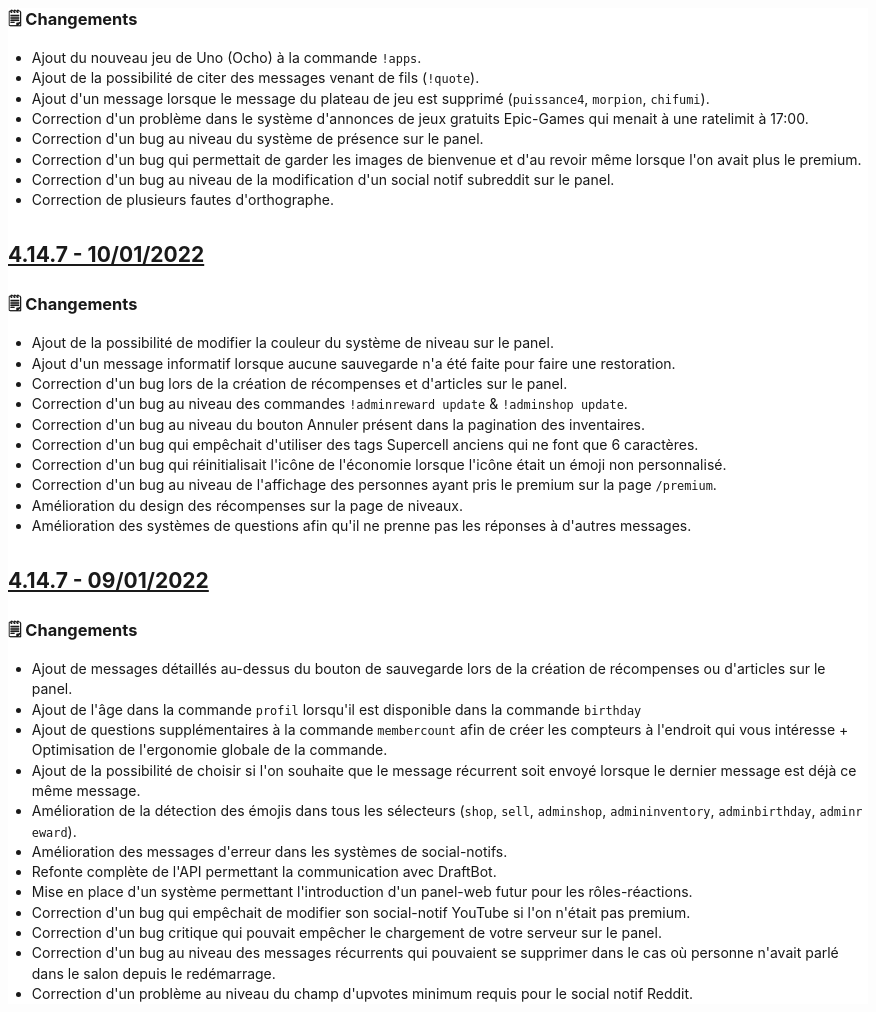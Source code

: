 ### 🗒️ Changements <a href="#changements" id="changements"></a>

* Ajout du nouveau jeu de Uno (Ocho) à la commande `!apps`.
* Ajout de la possibilité de citer des messages venant de fils (`!quote`).
* Ajout d'un message lorsque le message du plateau de jeu est supprimé (`puissance4`, `morpion`, `chifumi`).
* Correction d'un problème dans le système d'annonces de jeux gratuits Epic-Games qui menait à une ratelimit à 17:00.
* Correction d'un bug au niveau du système de présence sur le panel.
* Correction d'un bug qui permettait de garder les images de bienvenue et d'au revoir même lorsque l'on avait plus le premium.
* Correction d'un bug au niveau de la modification d'un social notif subreddit sur le panel.
* Correction de plusieurs fautes d'orthographe.

## [4.14.7 - 10/01/2022](https://discord.com/channels/422112414964908042/599942732559024138/930233341070934056) <a href="#4-14-7-1" id="4-14-7-1"></a>

### 🗒️ Changements <a href="#changements" id="changements"></a>

* Ajout de la possibilité de modifier la couleur du système de niveau sur le panel.
* Ajout d'un message informatif lorsque aucune sauvegarde n'a été faite pour faire une restoration.
* Correction d'un bug lors de la création de récompenses et d'articles sur le panel.
* Correction d'un bug au niveau des commandes `!adminreward update` & `!adminshop update`.
* Correction d'un bug au niveau du bouton Annuler présent dans la pagination des inventaires.
* Correction d'un bug qui empêchait d'utiliser des tags Supercell anciens qui ne font que 6 caractères.
* Correction d'un bug qui réinitialisait l'icône de l'économie lorsque l'icône était un émoji non personnalisé.
* Correction d'un bug au niveau de l'affichage des personnes ayant pris le premium sur la page `/premium`.
* Amélioration du design des récompenses sur la page de niveaux.
* Amélioration des systèmes de questions afin qu'il ne prenne pas les réponses à d'autres messages.

## [4.14.7 - 09/01/2022](https://discord.com/channels/422112414964908042/599942732559024138/929868856237883462) <a href="#4-14-7" id="4-14-7"></a>

### 🗒️ Changements <a href="#changements" id="changements"></a>

* Ajout de messages détaillés au-dessus du bouton de sauvegarde lors de la création de récompenses ou d'articles sur le panel.
* Ajout de l'âge dans la commande `profil` lorsqu'il est disponible dans la commande `birthday`
* Ajout de questions supplémentaires à la commande `membercount` afin de créer les compteurs à l'endroit qui vous intéresse + Optimisation de l'ergonomie globale de la commande.
* Ajout de la possibilité de choisir si l'on souhaite que le message récurrent soit envoyé lorsque le dernier message est déjà ce même message.
* Amélioration de la détection des émojis dans tous les sélecteurs (`shop`, `sell`, `adminshop`, `admininventory`, `adminbirthday`, `adminreward`).
* Amélioration des messages d'erreur dans les systèmes de social-notifs.
* Refonte complète de l'API permettant la communication avec DraftBot.
* Mise en place d'un système permettant l'introduction d'un panel-web futur pour les rôles-réactions.
* Correction d'un bug qui empêchait de modifier son social-notif YouTube si l'on n'était pas premium.
* Correction d'un bug critique qui pouvait empêcher le chargement de votre serveur sur le panel.
* Correction d'un bug au niveau des messages récurrents qui pouvaient se supprimer dans le cas où personne n'avait parlé dans le salon depuis le redémarrage.
* Correction d'un problème au niveau du champ d'upvotes minimum requis pour le social notif Reddit.